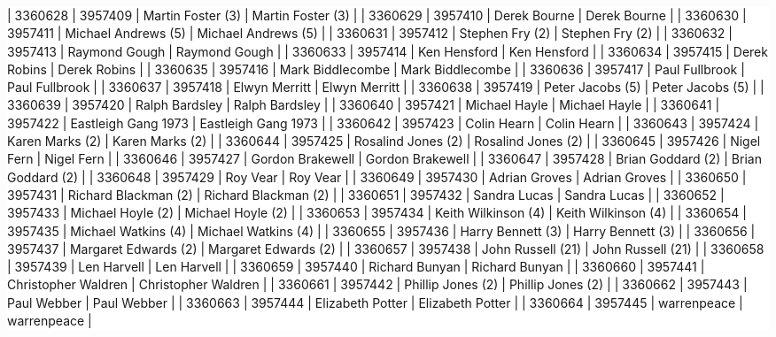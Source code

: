 | 3360628 | 3957409 | Martin Foster (3) | Martin Foster (3) |
| 3360629 | 3957410 | Derek Bourne | Derek Bourne |
| 3360630 | 3957411 | Michael Andrews (5) | Michael Andrews (5) |
| 3360631 | 3957412 | Stephen Fry (2) | Stephen Fry (2) |
| 3360632 | 3957413 | Raymond Gough | Raymond Gough |
| 3360633 | 3957414 | Ken Hensford | Ken Hensford |
| 3360634 | 3957415 | Derek Robins | Derek Robins |
| 3360635 | 3957416 | Mark Biddlecombe | Mark Biddlecombe |
| 3360636 | 3957417 | Paul Fullbrook | Paul Fullbrook |
| 3360637 | 3957418 | Elwyn Merritt | Elwyn Merritt |
| 3360638 | 3957419 | Peter Jacobs (5) | Peter Jacobs (5) |
| 3360639 | 3957420 | Ralph Bardsley | Ralph Bardsley |
| 3360640 | 3957421 | Michael Hayle | Michael Hayle |
| 3360641 | 3957422 | Eastleigh Gang 1973 | Eastleigh Gang 1973 |
| 3360642 | 3957423 | Colin Hearn | Colin Hearn |
| 3360643 | 3957424 | Karen Marks (2) | Karen Marks (2) |
| 3360644 | 3957425 | Rosalind Jones (2) | Rosalind Jones (2) |
| 3360645 | 3957426 | Nigel Fern | Nigel Fern |
| 3360646 | 3957427 | Gordon Brakewell | Gordon Brakewell |
| 3360647 | 3957428 | Brian Goddard (2) | Brian Goddard (2) |
| 3360648 | 3957429 | Roy Vear | Roy Vear |
| 3360649 | 3957430 | Adrian Groves | Adrian Groves |
| 3360650 | 3957431 | Richard Blackman (2) | Richard Blackman (2) |
| 3360651 | 3957432 | Sandra Lucas | Sandra Lucas |
| 3360652 | 3957433 | Michael Hoyle (2) | Michael Hoyle (2) |
| 3360653 | 3957434 | Keith Wilkinson (4) | Keith Wilkinson (4) |
| 3360654 | 3957435 | Michael Watkins (4) | Michael Watkins (4) |
| 3360655 | 3957436 | Harry Bennett (3) | Harry Bennett (3) |
| 3360656 | 3957437 | Margaret Edwards (2) | Margaret Edwards (2) |
| 3360657 | 3957438 | John Russell (21) | John Russell (21) |
| 3360658 | 3957439 | Len Harvell | Len Harvell |
| 3360659 | 3957440 | Richard Bunyan | Richard Bunyan |
| 3360660 | 3957441 | Christopher Waldren | Christopher Waldren |
| 3360661 | 3957442 | Phillip Jones (2) | Phillip Jones (2) |
| 3360662 | 3957443 | Paul Webber | Paul Webber |
| 3360663 | 3957444 | Elizabeth Potter | Elizabeth Potter |
| 3360664 | 3957445 | warrenpeace | warrenpeace |